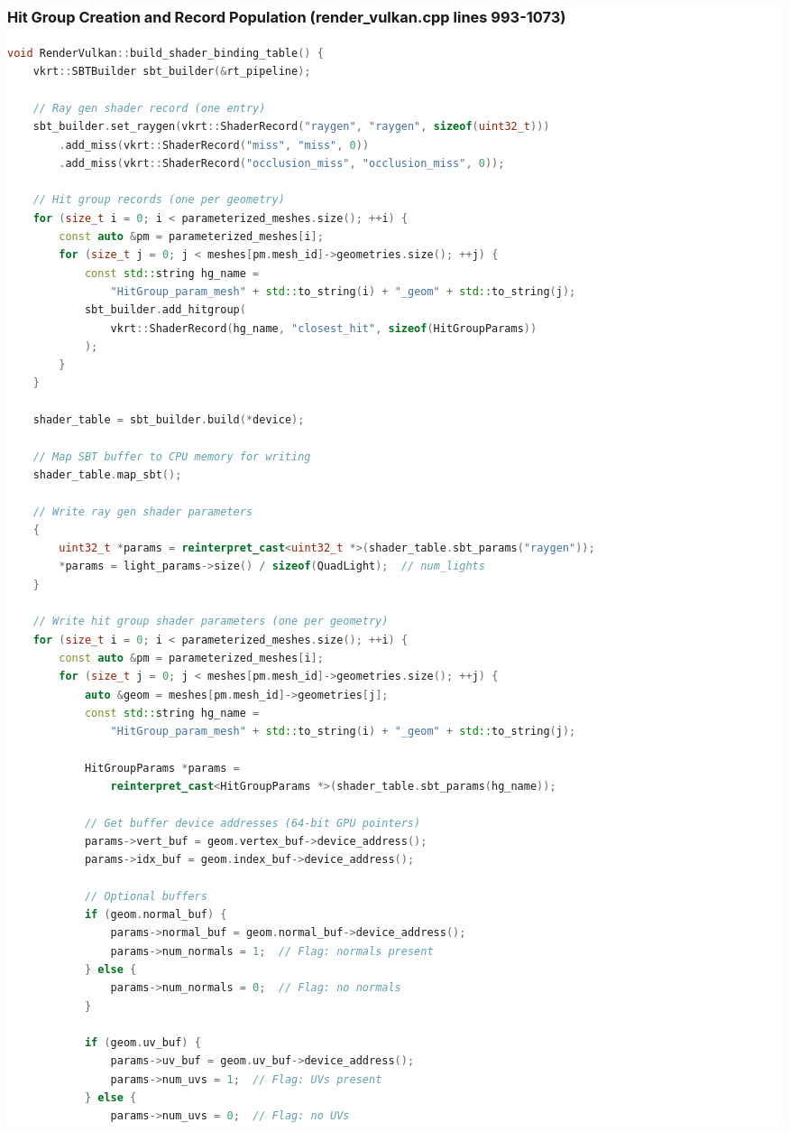 ### Hit Group Creation and Record Population (render_vulkan.cpp lines 993-1073)

```cpp
void RenderVulkan::build_shader_binding_table() {
    vkrt::SBTBuilder sbt_builder(&rt_pipeline);
    
    // Ray gen shader record (one entry)
    sbt_builder.set_raygen(vkrt::ShaderRecord("raygen", "raygen", sizeof(uint32_t)))
        .add_miss(vkrt::ShaderRecord("miss", "miss", 0))
        .add_miss(vkrt::ShaderRecord("occlusion_miss", "occlusion_miss", 0));
    
    // Hit group records (one per geometry)
    for (size_t i = 0; i < parameterized_meshes.size(); ++i) {
        const auto &pm = parameterized_meshes[i];
        for (size_t j = 0; j < meshes[pm.mesh_id]->geometries.size(); ++j) {
            const std::string hg_name = 
                "HitGroup_param_mesh" + std::to_string(i) + "_geom" + std::to_string(j);
            sbt_builder.add_hitgroup(
                vkrt::ShaderRecord(hg_name, "closest_hit", sizeof(HitGroupParams))
            );
        }
    }
    
    shader_table = sbt_builder.build(*device);
    
    // Map SBT buffer to CPU memory for writing
    shader_table.map_sbt();
    
    // Write ray gen shader parameters
    {
        uint32_t *params = reinterpret_cast<uint32_t *>(shader_table.sbt_params("raygen"));
        *params = light_params->size() / sizeof(QuadLight);  // num_lights
    }
    
    // Write hit group shader parameters (one per geometry)
    for (size_t i = 0; i < parameterized_meshes.size(); ++i) {
        const auto &pm = parameterized_meshes[i];
        for (size_t j = 0; j < meshes[pm.mesh_id]->geometries.size(); ++j) {
            auto &geom = meshes[pm.mesh_id]->geometries[j];
            const std::string hg_name = 
                "HitGroup_param_mesh" + std::to_string(i) + "_geom" + std::to_string(j);
            
            HitGroupParams *params = 
                reinterpret_cast<HitGroupParams *>(shader_table.sbt_params(hg_name));
            
            // Get buffer device addresses (64-bit GPU pointers)
            params->vert_buf = geom.vertex_buf->device_address();
            params->idx_buf = geom.index_buf->device_address();
            
            // Optional buffers
            if (geom.normal_buf) {
                params->normal_buf = geom.normal_buf->device_address();
                params->num_normals = 1;  // Flag: normals present
            } else {
                params->num_normals = 0;  // Flag: no normals
            }
            
            if (geom.uv_buf) {
                params->uv_buf = geom.uv_buf->device_address();
                params->num_uvs = 1;  // Flag: UVs present
            } else {
                params->num_uvs = 0;  // Flag: no UVs
```